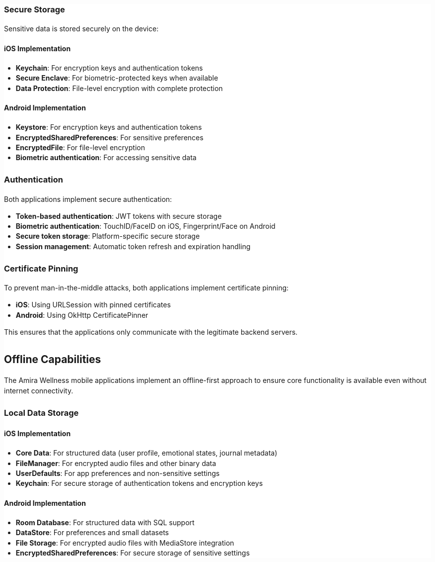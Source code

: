 ### Secure Storage

Sensitive data is stored securely on the device:

#### iOS Implementation

- **Keychain**: For encryption keys and authentication tokens
- **Secure Enclave**: For biometric-protected keys when available
- **Data Protection**: File-level encryption with complete protection

#### Android Implementation

- **Keystore**: For encryption keys and authentication tokens
- **EncryptedSharedPreferences**: For sensitive preferences
- **EncryptedFile**: For file-level encryption
- **Biometric authentication**: For accessing sensitive data

### Authentication

Both applications implement secure authentication:

- **Token-based authentication**: JWT tokens with secure storage
- **Biometric authentication**: TouchID/FaceID on iOS, Fingerprint/Face on Android
- **Secure token storage**: Platform-specific secure storage
- **Session management**: Automatic token refresh and expiration handling

### Certificate Pinning

To prevent man-in-the-middle attacks, both applications implement certificate pinning:

- **iOS**: Using URLSession with pinned certificates
- **Android**: Using OkHttp CertificatePinner

This ensures that the applications only communicate with the legitimate backend servers.

## Offline Capabilities

The Amira Wellness mobile applications implement an offline-first approach to ensure core functionality is available even without internet connectivity.

### Local Data Storage

#### iOS Implementation

- **Core Data**: For structured data (user profile, emotional states, journal metadata)
- **FileManager**: For encrypted audio files and other binary data
- **UserDefaults**: For app preferences and non-sensitive settings
- **Keychain**: For secure storage of authentication tokens and encryption keys

#### Android Implementation

- **Room Database**: For structured data with SQL support
- **DataStore**: For preferences and small datasets
- **File Storage**: For encrypted audio files with MediaStore integration
- **EncryptedSharedPreferences**: For secure storage of sensitive settings
